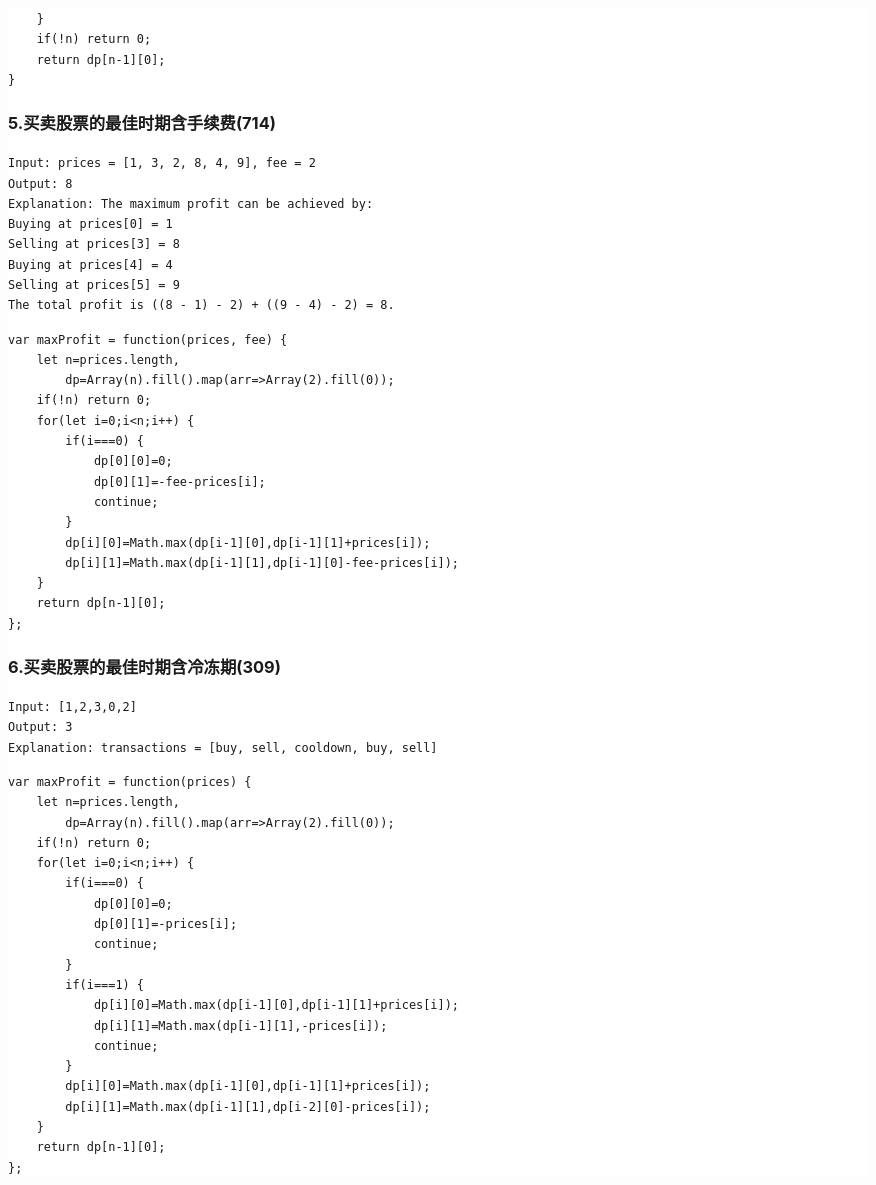 ~~~JS
    }
    if(!n) return 0;
    return dp[n-1][0];
}
~~~

### 5.买卖股票的最佳时期含手续费(714)

~~~
Input: prices = [1, 3, 2, 8, 4, 9], fee = 2
Output: 8
Explanation: The maximum profit can be achieved by:
Buying at prices[0] = 1
Selling at prices[3] = 8
Buying at prices[4] = 4
Selling at prices[5] = 9
The total profit is ((8 - 1) - 2) + ((9 - 4) - 2) = 8.
~~~

~~~JS
var maxProfit = function(prices, fee) {
    let n=prices.length,
        dp=Array(n).fill().map(arr=>Array(2).fill(0));
    if(!n) return 0;
    for(let i=0;i<n;i++) {
        if(i===0) {
            dp[0][0]=0;
            dp[0][1]=-fee-prices[i];
            continue;
        }
        dp[i][0]=Math.max(dp[i-1][0],dp[i-1][1]+prices[i]);
        dp[i][1]=Math.max(dp[i-1][1],dp[i-1][0]-fee-prices[i]);
    }
    return dp[n-1][0];
};
~~~

### 6.买卖股票的最佳时期含冷冻期(309)

~~~
Input: [1,2,3,0,2]
Output: 3 
Explanation: transactions = [buy, sell, cooldown, buy, sell]
~~~

~~~JS
var maxProfit = function(prices) {
    let n=prices.length,
        dp=Array(n).fill().map(arr=>Array(2).fill(0));
    if(!n) return 0;
    for(let i=0;i<n;i++) {
        if(i===0) {
            dp[0][0]=0;
            dp[0][1]=-prices[i];
            continue;
        }
        if(i===1) {
            dp[i][0]=Math.max(dp[i-1][0],dp[i-1][1]+prices[i]);
            dp[i][1]=Math.max(dp[i-1][1],-prices[i]);
            continue;
        }
        dp[i][0]=Math.max(dp[i-1][0],dp[i-1][1]+prices[i]);
        dp[i][1]=Math.max(dp[i-1][1],dp[i-2][0]-prices[i]);
    }
    return dp[n-1][0];
};
~~~